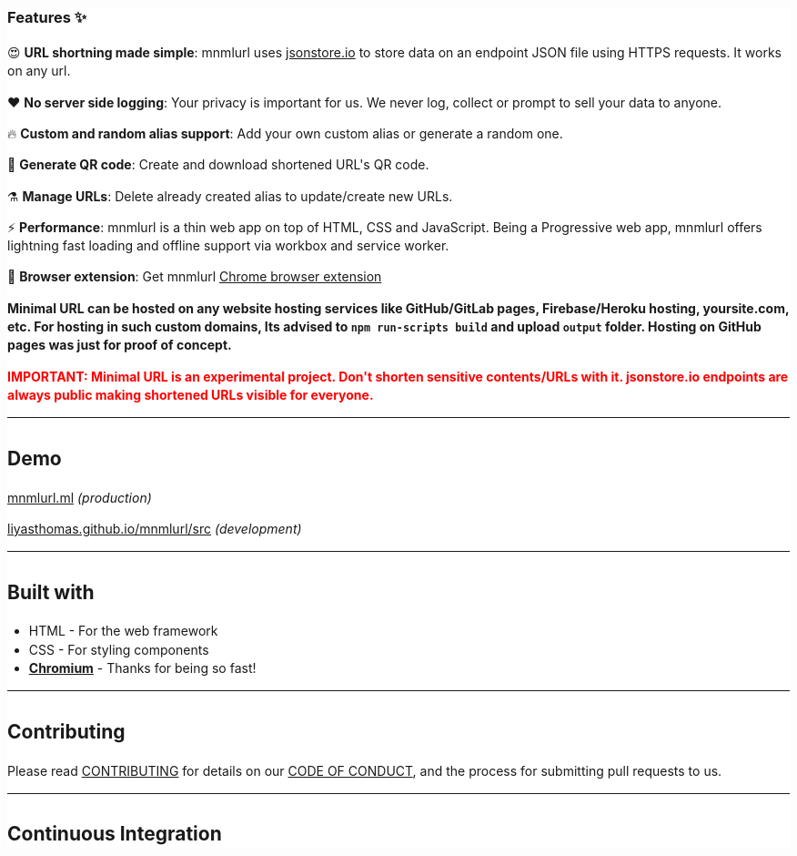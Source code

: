 ### Features :sparkles:

:heart_eyes: **URL shortning made simple**: mnmlurl uses [jsonstore.io](https://www.jsonstore.io) to  store data on an endpoint JSON file using HTTPS requests. It works on any url.

:heart: **No server side logging**: Your privacy is important for us. We never log, collect or prompt to sell your data to anyone.

:fire: **Custom and random alias support**: Add your own custom alias or generate a random one.

:1234: **Generate QR code**: Create and download shortened URL's QR code.

:alembic: **Manage URLs**: Delete already created alias to update/create new URLs.

:zap: **Performance**: mnmlurl is a thin web app on top of HTML, CSS and JavaScript. Being a Progressive web app, mnmlurl offers lightning fast loading and offline support via workbox and service worker.

:information_desk_person: **Browser extension**:  Get mnmlurl [Chrome browser extension](https://github.com/liyasthomas/mnmlurl-extension)

**Minimal URL can be hosted on any website hosting services like GitHub/GitLab pages, Firebase/Heroku hosting, yoursite.com, etc. For hosting in such custom domains, Its advised to `npm run-scripts build` and upload `output` folder. Hosting on GitHub pages was just for proof of concept.**

<span style="color:red;">**IMPORTANT: Minimal URL is an experimental project. Don't shorten sensitive contents/URLs with it. jsonstore.io endpoints are always public making shortened URLs visible for everyone.**</span>

---

## Demo

[mnmlurl.ml](https://mnmlurl.ml) _(production)_

[liyasthomas.github.io/mnmlurl/src](https://liyasthomas.github.io/mnmlurl/src) _(development)_

---

## Built with

* HTML - For the web framework
* CSS - For styling components
* **[Chromium](https://github.com/chromium/chromium)** - Thanks for being so fast!

---

## Contributing

Please read [CONTRIBUTING](CONTRIBUTING.md) for details on our [CODE OF CONDUCT](CODE_OF_CONDUCT.md), and the process for submitting pull requests to us.

---

## Continuous Integration
